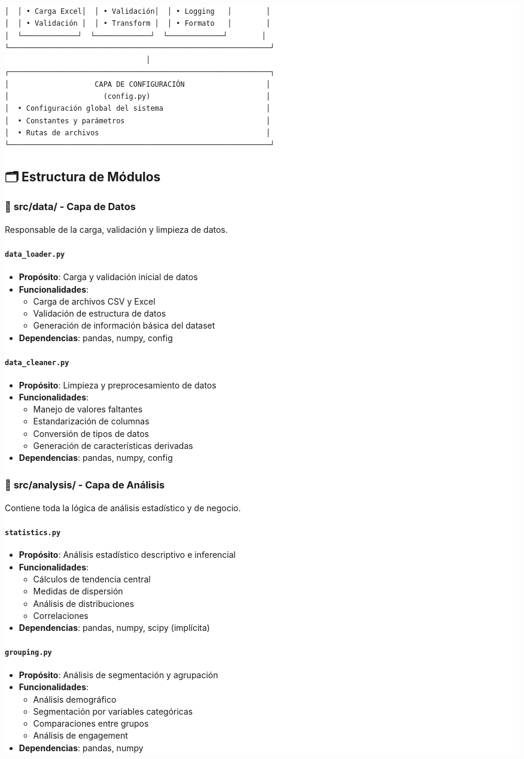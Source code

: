 ```
│  │ • Carga Excel│  │ • Validación│  │ • Logging   │        │
│  │ • Validación │  │ • Transform │  │ • Formato   │        │
│  └─────────────┘  └─────────────┘  └─────────────┘        │
└─────────────────────────────────────────────────────────────┘
                                 │
┌─────────────────────────────────────────────────────────────┐
│                    CAPA DE CONFIGURACIÓN                   │
│                      (config.py)                           │
│  • Configuración global del sistema                        │
│  • Constantes y parámetros                                 │
│  • Rutas de archivos                                       │
└─────────────────────────────────────────────────────────────┘
```

## 🗂️ Estructura de Módulos

### 📁 **src/data/** - Capa de Datos
Responsable de la carga, validación y limpieza de datos.

#### `data_loader.py`
- **Propósito**: Carga y validación inicial de datos
- **Funcionalidades**:
  - Carga de archivos CSV y Excel
  - Validación de estructura de datos
  - Generación de información básica del dataset
- **Dependencias**: pandas, numpy, config

#### `data_cleaner.py`
- **Propósito**: Limpieza y preprocesamiento de datos
- **Funcionalidades**:
  - Manejo de valores faltantes
  - Estandarización de columnas
  - Conversión de tipos de datos
  - Generación de características derivadas
- **Dependencias**: pandas, numpy, config

### 📁 **src/analysis/** - Capa de Análisis
Contiene toda la lógica de análisis estadístico y de negocio.

#### `statistics.py`
- **Propósito**: Análisis estadístico descriptivo e inferencial
- **Funcionalidades**:
  - Cálculos de tendencia central
  - Medidas de dispersión
  - Análisis de distribuciones
  - Correlaciones
- **Dependencias**: pandas, numpy, scipy (implícita)

#### `grouping.py`
- **Propósito**: Análisis de segmentación y agrupación
- **Funcionalidades**:
  - Análisis demográfico
  - Segmentación por variables categóricas
  - Comparaciones entre grupos
  - Análisis de engagement
- **Dependencias**: pandas, numpy
